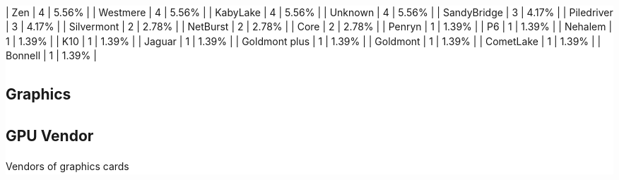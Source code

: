| Zen           | 4        | 5.56%   |
| Westmere      | 4        | 5.56%   |
| KabyLake      | 4        | 5.56%   |
| Unknown       | 4        | 5.56%   |
| SandyBridge   | 3        | 4.17%   |
| Piledriver    | 3        | 4.17%   |
| Silvermont    | 2        | 2.78%   |
| NetBurst      | 2        | 2.78%   |
| Core          | 2        | 2.78%   |
| Penryn        | 1        | 1.39%   |
| P6            | 1        | 1.39%   |
| Nehalem       | 1        | 1.39%   |
| K10           | 1        | 1.39%   |
| Jaguar        | 1        | 1.39%   |
| Goldmont plus | 1        | 1.39%   |
| Goldmont      | 1        | 1.39%   |
| CometLake     | 1        | 1.39%   |
| Bonnell       | 1        | 1.39%   |

Graphics
--------

GPU Vendor
----------

Vendors of graphics cards
